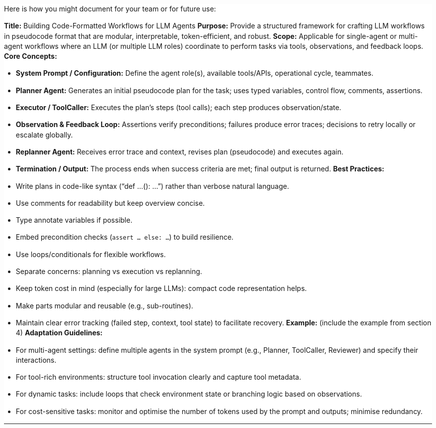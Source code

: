 Here is how you might document for your team or for future use:

**Title:** Building Code-Formatted Workflows for LLM Agents
**Purpose:** Provide a structured framework for crafting LLM workflows in pseudocode format that are modular, interpretable, token-efficient, and robust.
**Scope:** Applicable for single-agent or multi-agent workflows where an LLM (or multiple LLM roles) coordinate to perform tasks via tools, observations, and feedback loops.
**Core Concepts:**

* **System Prompt / Configuration:** Define the agent role(s), available tools/APIs, operational cycle, teammates.

* **Planner Agent:** Generates an initial pseudocode plan for the task; uses typed variables, control flow, comments, assertions.

* **Executor / ToolCaller:** Executes the plan’s steps (tool calls); each step produces observation/state.

* **Observation & Feedback Loop:** Assertions verify preconditions; failures produce error traces; decisions to retry locally or escalate globally.

* **Replanner Agent:** Receives error trace and context, revises plan (pseudocode) and executes again.

* **Termination / Output:** The process ends when success criteria are met; final output is returned.
  **Best Practices:**

* Write plans in code-like syntax (“def …(): …”) rather than verbose natural language.

* Use comments for readability but keep overview concise.

* Type annotate variables if possible.

* Embed precondition checks (`assert … else: …`) to build resilience.

* Use loops/conditionals for flexible workflows.

* Separate concerns: planning vs execution vs replanning.

* Keep token cost in mind (especially for large LLMs): compact code representation helps.

* Make parts modular and reusable (e.g., sub-routines).

* Maintain clear error tracking (failed step, context, tool state) to facilitate recovery.
  **Example:** (include the example from section 4)
  **Adaptation Guidelines:**

* For multi-agent settings: define multiple agents in the system prompt (e.g., Planner, ToolCaller, Reviewer) and specify their interactions.

* For tool-rich environments: structure tool invocation clearly and capture tool metadata.

* For dynamic tasks: include loops that check environment state or branching logic based on observations.

* For cost-sensitive tasks: monitor and optimise the number of tokens used by the prompt and outputs; minimise redundancy.

---
